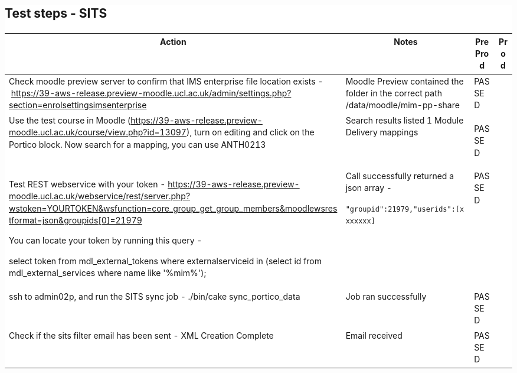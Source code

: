 ## Test steps - SITS

<table>
<thead>
<tr class="header">
<th>Action</th>
<th>Notes</th>
<th>Pre Prod</th>
<th>Prod</th>
</tr>
</thead>
<tbody>
<tr class="odd">
<td>Check moodle preview server to confirm that IMS enterprise file location exists - <a href="https://39-aws-release.preview-moodle.ucl.ac.uk/admin/settings.php?section=enrolsettingsimsenterprise" class="uri">https://39-aws-release.preview-moodle.ucl.ac.uk/admin/settings.php?section=enrolsettingsimsenterprise</a></td>
<td>Moodle Preview contained the folder in the correct path /data/moodle/mim-pp-share</td>
<td>PASSED</td>
<td><br />
</td>
</tr>
<tr class="even">
<td>Use the test course in Moodle (<a href="https://39-aws-release.preview-moodle.ucl.ac.uk/course/view.php?id=13097" class="uri">https://39-aws-release.preview-moodle.ucl.ac.uk/course/view.php?id=13097</a>), turn on editing and click on the Portico block. Now search for a mapping, you can use ANTH0213</td>
<td>Search results listed 1 Module Delivery mappings</td>
<td><div class="content-wrapper">
<p>PASSED</p>
</div></td>
<td><br />
</td>
</tr>
<tr class="odd">
<td><p>Test REST webservice with your token - <a href="https://39-aws-release.preview-moodle.ucl.ac.uk/webservice/rest/server.php?wstoken=eeda2b63c4ab022c12033929540fb956&amp;wsfunction=core_group_get_group_members&amp;moodlewsrestformat=json&amp;groupids%5B0%5D=21979">https://39-aws-release.preview-moodle.ucl.ac.uk/webservice/rest/server.php?wstoken=YOURTOKEN&amp;wsfunction=core_group_get_group_members&amp;moodlewsrestformat=json&amp;groupids[0]=21979</a></p>
<p>You can locate your token by running this query - </p>
<p>select token from mdl_external_tokens where externalserviceid in (select id from mdl_external_services where name like '%mim%');</p></td>
<td>Call successfully returned a json array - 
<pre><code>&quot;groupid&quot;:21979,&quot;userids&quot;:[xxxxxxx]</code></pre></td>
<td>PASSED</td>
<td><br />
</td>
</tr>
<tr class="even">
<td>ssh to admin02p, and run the SITS sync job - ./bin/cake sync_portico_data</td>
<td>Job ran successfully</td>
<td>PASSED</td>
<td><br />
</td>
</tr>
<tr class="odd">
<td>Check if the sits filter email has been sent - XML Creation Complete</td>
<td>Email received</td>
<td>PASSED</td>
<td><br />
</td>
</tr>